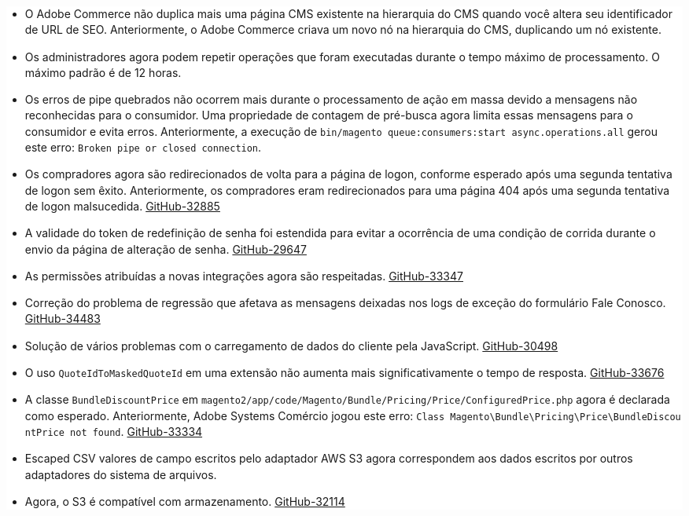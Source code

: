 

* O Adobe Commerce não duplica mais uma página CMS existente na hierarquia do CMS quando você altera seu identificador de URL de SEO. Anteriormente, o Adobe Commerce criava um novo nó na hierarquia do CMS, duplicando um nó existente.



* Os administradores agora podem repetir operações que foram executadas durante o tempo máximo de processamento. O máximo padrão é de 12 horas.



* Os erros de pipe quebrados não ocorrem mais durante o processamento de ação em massa devido a mensagens não reconhecidas para o consumidor. Uma propriedade de contagem de pré-busca agora limita essas mensagens para o consumidor e evita erros. Anteriormente, a execução de `bin/magento queue:consumers:start async.operations.all` gerou este erro: `Broken pipe or closed connection`.



* Os compradores agora são redirecionados de volta para a página de logon, conforme esperado após uma segunda tentativa de logon sem êxito. Anteriormente, os compradores eram redirecionados para uma página 404 após uma segunda tentativa de logon malsucedida. [GitHub-32885](https://github.com/magento/magento2/issues/32885)



* A validade do token de redefinição de senha foi estendida para evitar a ocorrência de uma condição de corrida durante o envio da página de alteração de senha. [GitHub-29647](https://github.com/magento/magento2/issues/29647)



* As permissões atribuídas a novas integrações agora são respeitadas. [GitHub-33347](https://github.com/magento/magento2/issues/33347)



* Correção do problema de regressão que afetava as mensagens deixadas nos logs de exceção do formulário Fale Conosco. [GitHub-34483](https://github.com/magento/magento2/issues/34483)



* Solução de vários problemas com o carregamento de dados do cliente pela JavaScript. [GitHub-30498](https://github.com/magento/magento2/issues/30498)



* O uso `QuoteIdToMaskedQuoteId` em uma extensão não aumenta mais significativamente o tempo de resposta. [GitHub-33676](https://github.com/magento/magento2/issues/33676)



* A classe `BundleDiscountPrice` em `magento2/app/code/Magento/Bundle/Pricing/Price/ConfiguredPrice.php` agora é declarada como esperado. Anteriormente, Adobe Systems Comércio jogou este erro: `Class Magento\Bundle\Pricing\Price\BundleDiscountPrice not found`. [GitHub-33334](https://github.com/magento/magento2/issues/33334)



* Escaped CSV valores de campo escritos pelo adaptador AWS S3 agora correspondem aos dados escritos por outros adaptadores do sistema de arquivos.



* Agora, o S3 é compatível com armazenamento. [GitHub-32114](https://github.com/magento/magento2/issues/32114)
